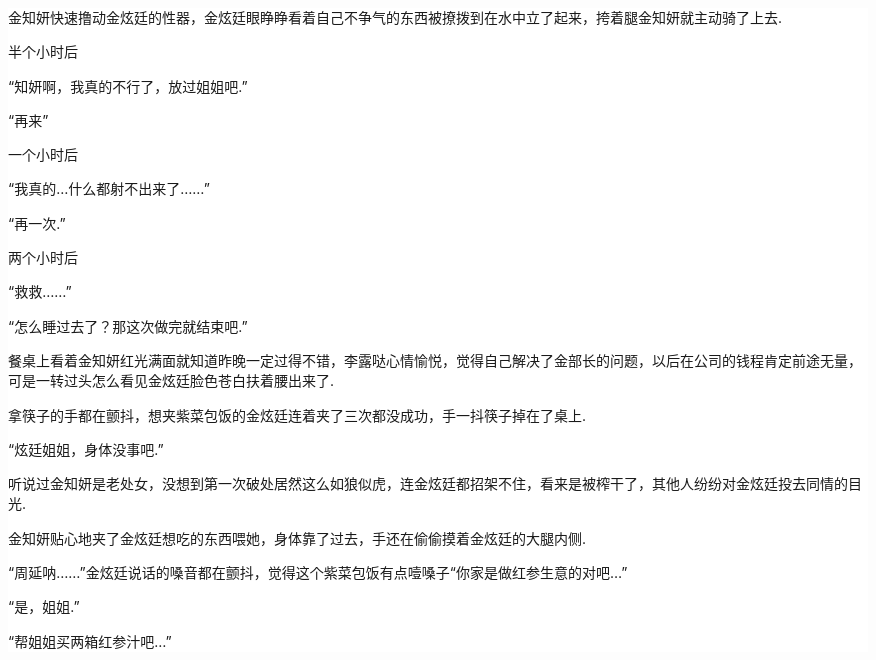金知妍快速撸动金炫廷的性器，金炫廷眼睁睁看着自己不争气的东西被撩拨到在水中立了起来，挎着腿金知妍就主动骑了上去.

半个小时后

“知妍啊，我真的不行了，放过姐姐吧.”

“再来”

一个小时后

“我真的…什么都射不出来了……”

“再一次.”

两个小时后

“救救……”

“怎么睡过去了？那这次做完就结束吧.”

 

餐桌上看着金知妍红光满面就知道昨晚一定过得不错，李露哒心情愉悦，觉得自己解决了金部长的问题，以后在公司的钱程肯定前途无量，可是一转过头怎么看见金炫廷脸色苍白扶着腰出来了.

拿筷子的手都在颤抖，想夹紫菜包饭的金炫廷连着夹了三次都没成功，手一抖筷子掉在了桌上.

“炫廷姐姐，身体没事吧.”

听说过金知妍是老处女，没想到第一次破处居然这么如狼似虎，连金炫廷都招架不住，看来是被榨干了，其他人纷纷对金炫廷投去同情的目光.

金知妍贴心地夹了金炫廷想吃的东西喂她，身体靠了过去，手还在偷偷摸着金炫廷的大腿内侧.

“周延呐……”金炫廷说话的嗓音都在颤抖，觉得这个紫菜包饭有点噎嗓子“你家是做红参生意的对吧…”

“是，姐姐.”

“帮姐姐买两箱红参汁吧…”